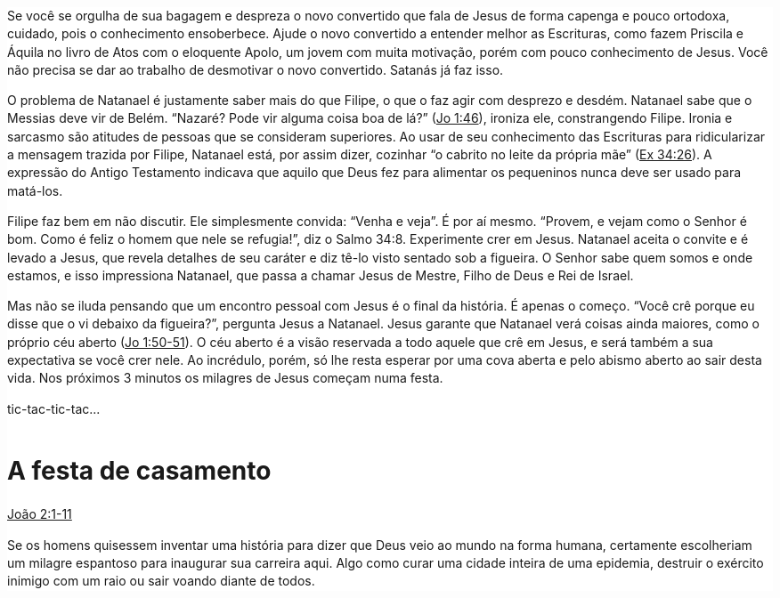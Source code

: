 Se você se orgulha de sua bagagem e despreza o novo convertido que fala
de Jesus de forma capenga e pouco ortodoxa, cuidado, pois o conhecimento
ensoberbece. Ajude o novo convertido a entender melhor as Escrituras,
como fazem Priscila e Áquila no livro de Atos com o eloquente Apolo, um
jovem com muita motivação, porém com pouco conhecimento de Jesus. Você
não precisa se dar ao trabalho de desmotivar o novo convertido. Satanás
já faz isso.

O problema
de Natanael é justamente saber mais do que Filipe, o que o faz agir com
desprezo e desdém. Natanael sabe que o Messias deve vir de Belém.
“Nazaré? Pode vir alguma coisa boa de lá?” ([Jo
1:46](http://bibliaonline.com.br/acf/jo/1/46)), ironiza ele,
constrangendo Filipe. Ironia e sarcasmo são atitudes de pessoas que se
consideram superiores. Ao usar de seu conhecimento das Escrituras para
ridicularizar a mensagem trazida por Filipe, Natanael está, por assim
dizer, cozinhar “o cabrito no leite da própria mãe” ([Ex
34:26](http://bibliaonline.com.br/acf/ex/34/26)). A expressão do Antigo
Testamento indicava que aquilo que Deus fez para alimentar os pequeninos
nunca deve ser usado para matá-los.

Filipe faz bem em não discutir. Ele simplesmente convida: “Venha e
veja”. É por aí mesmo. “Provem, e vejam como o Senhor é bom. Como é
feliz o homem que nele se refugia!”, diz o Salmo 34:8. Experimente crer
em Jesus. Natanael aceita o convite e é levado a Jesus, que revela
detalhes de seu caráter e diz tê-lo visto sentado sob a figueira. O
Senhor sabe quem somos e onde estamos, e isso impressiona Natanael, que
passa a chamar Jesus de Mestre, Filho de Deus e Rei de Israel.

Mas não se
iluda pensando que um encontro pessoal com Jesus é o final da história.
É apenas o começo. “Você crê porque eu disse que o vi debaixo da
figueira?”, pergunta Jesus a Natanael. Jesus garante que Natanael verá
coisas ainda maiores, como o próprio céu aberto ([Jo
1:50-51](http://bibliaonline.com.br/acf/jo/1/50-51)). O céu aberto é a
visão reservada a todo aquele que crê em Jesus, e será também a sua
expectativa se você crer nele. Ao incrédulo, porém, só lhe resta esperar
por uma cova aberta e pelo abismo aberto ao sair desta vida. Nos
próximos 3 minutos os milagres de Jesus começam numa
festa.

tic-tac-tic-tac...

A festa de casamento 
====================

[João
2:1-11](http://bibliaonline.com.br/acf/jo/2/1-11)

Se os homens quisessem inventar uma história para dizer que Deus veio ao
mundo na forma humana, certamente escolheriam um milagre espantoso para
inaugurar sua carreira aqui. Algo como curar uma cidade inteira de uma
epidemia, destruir o exército inimigo com um raio ou sair voando diante
de todos.
